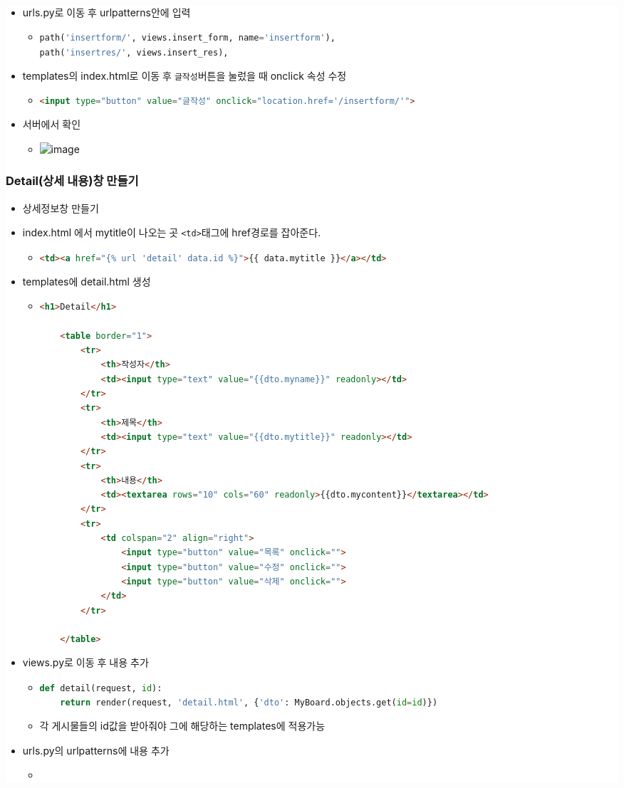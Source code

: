 * urls.py로 이동 후 urlpatterns안에 입력

  * ```python
    path('insertform/', views.insert_form, name='insertform'),
    path('insertres/', views.insert_res),
    ```

* templates의 index.html로 이동 후 `글작성`버튼을 눌렀을 때 onclick 속성 수정

  * ```html
    <input type="button" value="글작성" onclick="location.href='/insertform/'">
    ```

* 서버에서 확인

  * ![image](https://user-images.githubusercontent.com/75322297/152728614-c08bcd3e-20c0-48c0-9a66-97576a605fa9.png)





### Detail(상세 내용)창 만들기

* 상세정보창 만들기 

* index.html 에서 mytitle이 나오는 곳 `<td>`태그에 href경로를 잡아준다.

  * ```html
    <td><a href="{% url 'detail' data.id %}">{{ data.mytitle }}</a></td>
    ```

* templates에 detail.html 생성

  * ```html
    <h1>Detail</h1>
    
        <table border="1">
            <tr>
                <th>작성자</th>
                <td><input type="text" value="{{dto.myname}}" readonly></td>
            </tr>
            <tr>
                <th>제목</th>
                <td><input type="text" value="{{dto.mytitle}}" readonly></td>
            </tr>
            <tr>
                <th>내용</th>
                <td><textarea rows="10" cols="60" readonly>{{dto.mycontent}}</textarea></td>
            </tr>
            <tr>
                <td colspan="2" align="right">
                    <input type="button" value="목록" onclick="">
                    <input type="button" value="수정" onclick="">
                    <input type="button" value="삭제" onclick="">
                </td>
            </tr>
    
        </table>
    ```

* views.py로 이동 후 내용 추가

  * ```python
    def detail(request, id):
        return render(request, 'detail.html', {'dto': MyBoard.objects.get(id=id)})
    ```

  * 각 게시물들의 id값을 받아줘야 그에 해당하는 templates에 적용가능

* urls.py의 urlpatterns에 내용 추가

  * ```python